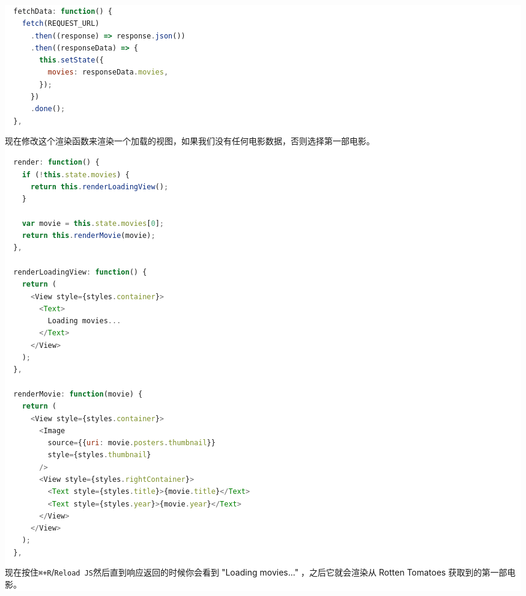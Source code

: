 ```js
  fetchData: function() {
    fetch(REQUEST_URL)
      .then((response) => response.json())
      .then((responseData) => {
        this.setState({
          movies: responseData.movies,
        });
      })
      .done();
  },
```

现在修改这个渲染函数来渲染一个加载的视图，如果我们没有任何电影数据，否则选择第一部电影。

```js
  render: function() {
    if (!this.state.movies) {
      return this.renderLoadingView();
    }

    var movie = this.state.movies[0];
    return this.renderMovie(movie);
  },

  renderLoadingView: function() {
    return (
      <View style={styles.container}>
        <Text>
          Loading movies...
        </Text>
      </View>
    );
  },

  renderMovie: function(movie) {
    return (
      <View style={styles.container}>
        <Image
          source={{uri: movie.posters.thumbnail}}
          style={styles.thumbnail}
        />
        <View style={styles.rightContainer}>
          <Text style={styles.title}>{movie.title}</Text>
          <Text style={styles.year}>{movie.year}</Text>
        </View>
      </View>
    );
  },
```

现在按住` ⌘+R `/` Reload JS `然后直到响应返回的时候你会看到 "Loading movies..." ，之后它就会渲染从 Rotten Tomatoes 获取到的第一部电影。

